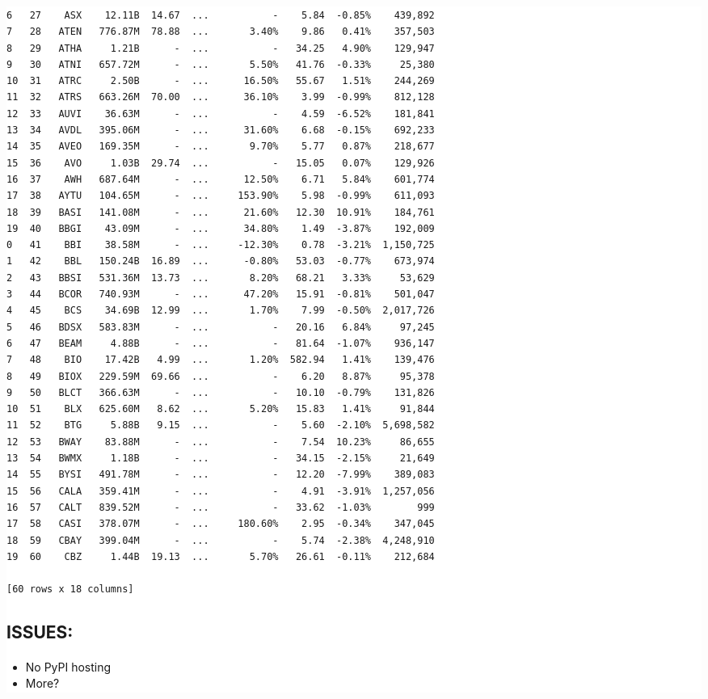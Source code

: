 ```
6   27    ASX    12.11B  14.67  ...           -    5.84  -0.85%    439,892
7   28   ATEN   776.87M  78.88  ...       3.40%    9.86   0.41%    357,503
8   29   ATHA     1.21B      -  ...           -   34.25   4.90%    129,947
9   30   ATNI   657.72M      -  ...       5.50%   41.76  -0.33%     25,380
10  31   ATRC     2.50B      -  ...      16.50%   55.67   1.51%    244,269
11  32   ATRS   663.26M  70.00  ...      36.10%    3.99  -0.99%    812,128
12  33   AUVI    36.63M      -  ...           -    4.59  -6.52%    181,841
13  34   AVDL   395.06M      -  ...      31.60%    6.68  -0.15%    692,233
14  35   AVEO   169.35M      -  ...       9.70%    5.77   0.87%    218,677
15  36    AVO     1.03B  29.74  ...           -   15.05   0.07%    129,926
16  37    AWH   687.64M      -  ...      12.50%    6.71   5.84%    601,774
17  38   AYTU   104.65M      -  ...     153.90%    5.98  -0.99%    611,093
18  39   BASI   141.08M      -  ...      21.60%   12.30  10.91%    184,761
19  40   BBGI    43.09M      -  ...      34.80%    1.49  -3.87%    192,009
0   41    BBI    38.58M      -  ...     -12.30%    0.78  -3.21%  1,150,725
1   42    BBL   150.24B  16.89  ...      -0.80%   53.03  -0.77%    673,974
2   43   BBSI   531.36M  13.73  ...       8.20%   68.21   3.33%     53,629
3   44   BCOR   740.93M      -  ...      47.20%   15.91  -0.81%    501,047
4   45    BCS    34.69B  12.99  ...       1.70%    7.99  -0.50%  2,017,726
5   46   BDSX   583.83M      -  ...           -   20.16   6.84%     97,245
6   47   BEAM     4.88B      -  ...           -   81.64  -1.07%    936,147
7   48    BIO    17.42B   4.99  ...       1.20%  582.94   1.41%    139,476
8   49   BIOX   229.59M  69.66  ...           -    6.20   8.87%     95,378
9   50   BLCT   366.63M      -  ...           -   10.10  -0.79%    131,826
10  51    BLX   625.60M   8.62  ...       5.20%   15.83   1.41%     91,844
11  52    BTG     5.88B   9.15  ...           -    5.60  -2.10%  5,698,582
12  53   BWAY    83.88M      -  ...           -    7.54  10.23%     86,655
13  54   BWMX     1.18B      -  ...           -   34.15  -2.15%     21,649
14  55   BYSI   491.78M      -  ...           -   12.20  -7.99%    389,083
15  56   CALA   359.41M      -  ...           -    4.91  -3.91%  1,257,056
16  57   CALT   839.52M      -  ...           -   33.62  -1.03%        999
17  58   CASI   378.07M      -  ...     180.60%    2.95  -0.34%    347,045
18  59   CBAY   399.04M      -  ...           -    5.74  -2.38%  4,248,910
19  60    CBZ     1.44B  19.13  ...       5.70%   26.61  -0.11%    212,684

[60 rows x 18 columns]
```

## ISSUES:
* No PyPI hosting
* More?